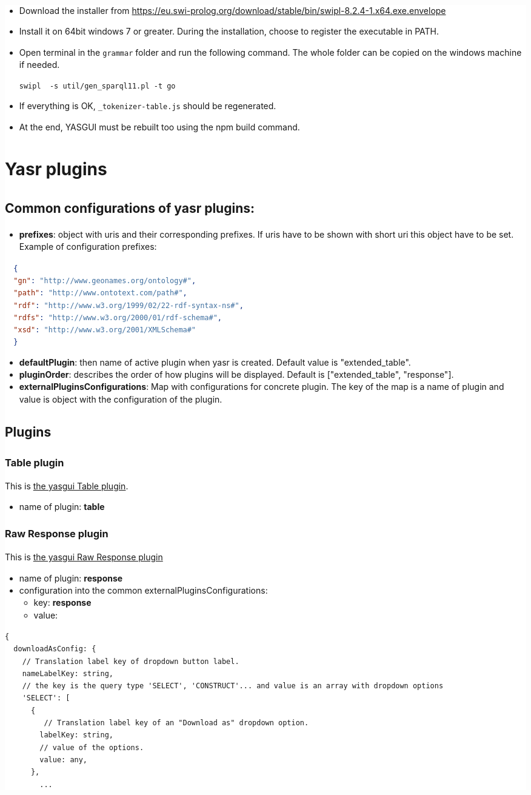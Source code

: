 * Download the installer from https://eu.swi-prolog.org/download/stable/bin/swipl-8.2.4-1.x64.exe.envelope
* Install it on 64bit windows 7 or greater. During the installation, choose to register the executable in PATH.
* Open terminal in the `grammar` folder and run the following command. The whole folder can be copied on the 
  windows machine if needed.

  ```
  swipl  -s util/gen_sparql11.pl -t go
  ```

* If everything is OK, `_tokenizer-table.js` should be regenerated. 
* At the end, YASGUI must be rebuilt too using the npm build command.


# Yasr plugins
  ## Common configurations of yasr plugins:
- **prefixes**: object with uris and their corresponding prefixes. If uris have to be shown with short uri this object have to be set. Example of configuration prefixes: 
```json
  {
  "gn": "http://www.geonames.org/ontology#",
  "path": "http://www.ontotext.com/path#",
  "rdf": "http://www.w3.org/1999/02/22-rdf-syntax-ns#",
  "rdfs": "http://www.w3.org/2000/01/rdf-schema#",
  "xsd": "http://www.w3.org/2001/XMLSchema#"
  }
  ```
- **defaultPlugin**: then name of active plugin when yasr is created. Default value is "extended_table".
- **pluginOrder**: describes the order of how plugins will be displayed. Default is ["extended_table", "response"].
- **externalPluginsConfigurations**: Map with configurations for concrete plugin. The key of the map is a name of plugin and value is object with the configuration of the plugin.

## Plugins
 ### Table plugin
This is [the yasgui Table plugin](https://triply.cc/docs/yasgui-api#table).
- name of plugin: **table**

### Raw Response plugin
This is [the yasgui Raw Response plugin](https://triply.cc/docs/yasgui-api#raw-response)
- name of plugin: **response**
- configuration into the common externalPluginsConfigurations:
  - key: **response**
  - value:
```
{
  downloadAsConfig: {
    // Translation label key of dropdown button label.
    nameLabelKey: string,
    // the key is the query type 'SELECT', 'CONSTRUCT'... and value is an array with dropdown options  
    'SELECT': [
      {
         // Translation label key of an "Download as" dropdown option.
        labelKey: string,
        // value of the options.
        value: any,
      },
        ...
```